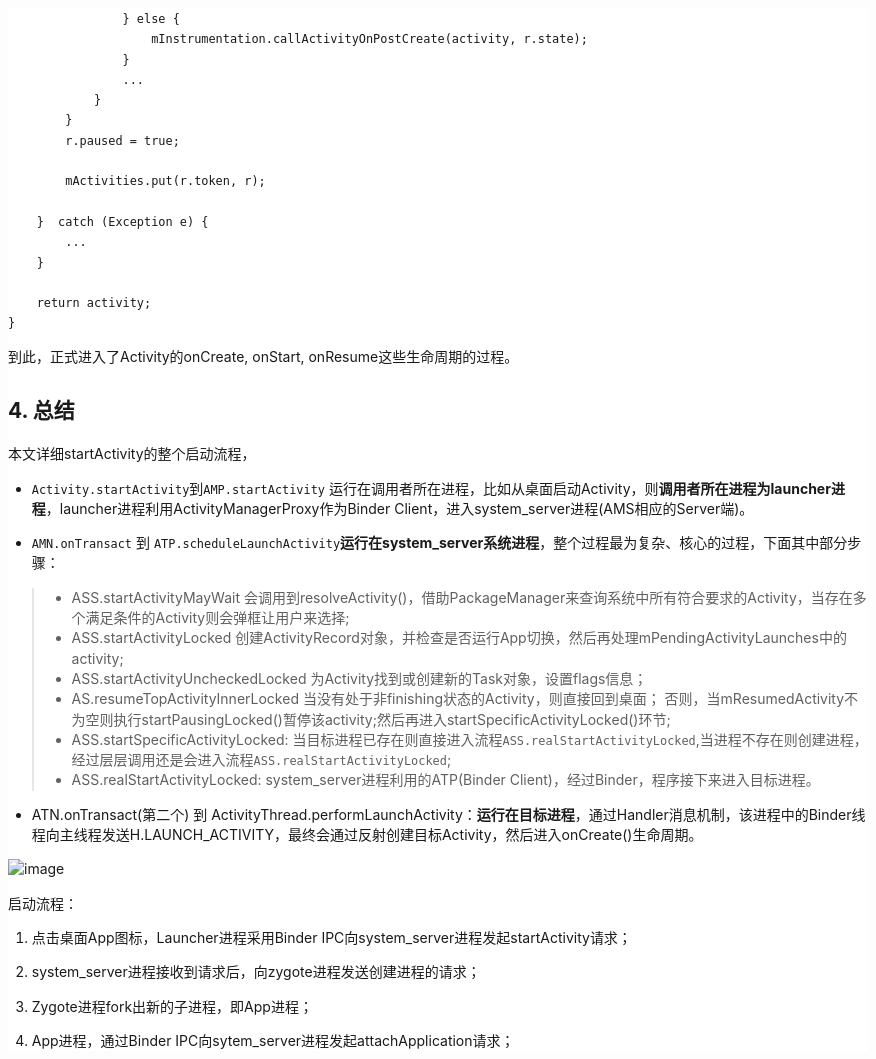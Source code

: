 ```
                } else {
                    mInstrumentation.callActivityOnPostCreate(activity, r.state);
                }
                ...
            }
        }
        r.paused = true;

        mActivities.put(r.token, r);

    }  catch (Exception e) {
        ...
    }

    return activity;
}
```
到此，正式进入了Activity的onCreate, onStart, onResume这些生命周期的过程。

## 4. 总结

本文详细startActivity的整个启动流程，

-  `Activity.startActivity`到`AMP.startActivity` 运行在调用者所在进程，比如从桌面启动Activity，则**调用者所在进程为launcher进程**，launcher进程利用ActivityManagerProxy作为Binder Client，进入system_server进程(AMS相应的Server端)。

-  `AMN.onTransact` 到 `ATP.scheduleLaunchActivity`**运行在system_server系统进程**，整个过程最为复杂、核心的过程，下面其中部分步骤：
> - ASS.startActivityMayWait 会调用到resolveActivity()，借助PackageManager来查询系统中所有符合要求的Activity，当存在多个满足条件的Activity则会弹框让用户来选择;
>- ASS.startActivityLocked 创建ActivityRecord对象，并检查是否运行App切换，然后再处理mPendingActivityLaunches中的activity;
>- ASS.startActivityUncheckedLocked 为Activity找到或创建新的Task对象，设置flags信息；
>- AS.resumeTopActivityInnerLocked 当没有处于非finishing状态的Activity，则直接回到桌面； 否则，当mResumedActivity不为空则执行startPausingLocked()暂停该activity;然后再进入startSpecificActivityLocked()环节;
>- ASS.startSpecificActivityLocked: 当目标进程已存在则直接进入流程`ASS.realStartActivityLocked`,当进程不存在则创建进程，经过层层调用还是会进入流程`ASS.realStartActivityLocked`;
>- ASS.realStartActivityLocked: system_server进程利用的ATP(Binder Client)，经过Binder，程序接下来进入目标进程。


- ATN.onTransact(第二个) 到 ActivityThread.performLaunchActivity：**运行在目标进程**，通过Handler消息机制，该进程中的Binder线程向主线程发送H.LAUNCH_ACTIVITY，最终会通过反射创建目标Activity，然后进入onCreate()生命周期。





![image](http://o9m6aqy3r.bkt.clouddn.com//Activity/start_activity_process.jpg)

启动流程：
1. 点击桌面App图标，Launcher进程采用Binder IPC向system_server进程发起startActivity请求；

2. system_server进程接收到请求后，向zygote进程发送创建进程的请求；

3. Zygote进程fork出新的子进程，即App进程；

4. App进程，通过Binder IPC向sytem_server进程发起attachApplication请求；
